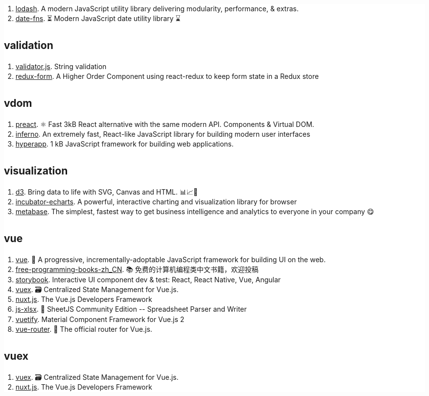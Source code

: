 1. [lodash](https://github.com/lodash/lodash). A modern JavaScript utility library delivering modularity, performance, & extras.
1. [date-fns](https://github.com/date-fns/date-fns). ⏳ Modern JavaScript date utility library ⌛️


## validation

1. [validator.js](https://github.com/chriso/validator.js). String validation
1. [redux-form](https://github.com/erikras/redux-form). A Higher Order Component using react-redux to keep form state in a Redux store


## vdom

1. [preact](https://github.com/developit/preact). ⚛️ Fast 3kB React alternative with the same modern API. Components & Virtual DOM.
1. [inferno](https://github.com/infernojs/inferno). An extremely fast, React-like JavaScript library for building modern user interfaces
1. [hyperapp](https://github.com/hyperapp/hyperapp). 1 kB JavaScript framework for building web applications.


## visualization

1. [d3](https://github.com/d3/d3). Bring data to life with SVG, Canvas and HTML. :bar_chart::chart_with_upwards_trend::tada:
1. [incubator-echarts](https://github.com/apache/incubator-echarts). A powerful, interactive charting and visualization library for browser
1. [metabase](https://github.com/metabase/metabase). The simplest, fastest way to get business intelligence and analytics  to everyone in your company :yum:


## vue

1. [vue](https://github.com/vuejs/vue). 🖖 A progressive, incrementally-adoptable JavaScript framework for building UI on the web.
1. [free-programming-books-zh_CN](https://github.com/justjavac/free-programming-books-zh_CN). :books: 免费的计算机编程类中文书籍，欢迎投稿
1. [storybook](https://github.com/storybooks/storybook). Interactive UI component dev & test: React, React Native, Vue, Angular
1. [vuex](https://github.com/vuejs/vuex). 🗃️ Centralized State Management for Vue.js.
1. [nuxt.js](https://github.com/nuxt/nuxt.js). The Vue.js Developers Framework
1. [js-xlsx](https://github.com/SheetJS/js-xlsx). :green_book: SheetJS Community Edition -- Spreadsheet Parser and Writer
1. [vuetify](https://github.com/vuetifyjs/vuetify). Material Component Framework for Vue.js 2
1. [vue-router](https://github.com/vuejs/vue-router). 🚦 The official router for Vue.js.


## vuex

1. [vuex](https://github.com/vuejs/vuex). 🗃️ Centralized State Management for Vue.js.
1. [nuxt.js](https://github.com/nuxt/nuxt.js). The Vue.js Developers Framework
